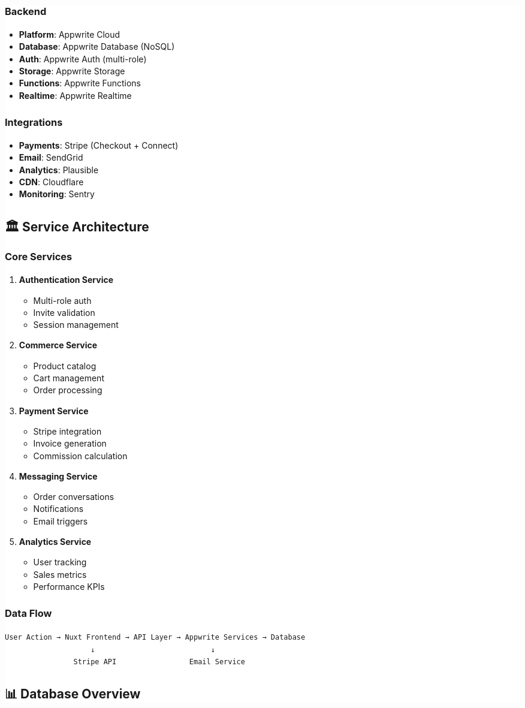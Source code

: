 ### Backend
- **Platform**: Appwrite Cloud
- **Database**: Appwrite Database (NoSQL)
- **Auth**: Appwrite Auth (multi-role)
- **Storage**: Appwrite Storage
- **Functions**: Appwrite Functions
- **Realtime**: Appwrite Realtime

### Integrations
- **Payments**: Stripe (Checkout + Connect)
- **Email**: SendGrid
- **Analytics**: Plausible
- **CDN**: Cloudflare
- **Monitoring**: Sentry

## 🏛 Service Architecture

### Core Services
1. **Authentication Service**
   - Multi-role auth
   - Invite validation
   - Session management

2. **Commerce Service**
   - Product catalog
   - Cart management
   - Order processing

3. **Payment Service**
   - Stripe integration
   - Invoice generation
   - Commission calculation

4. **Messaging Service**
   - Order conversations
   - Notifications
   - Email triggers

5. **Analytics Service**
   - User tracking
   - Sales metrics
   - Performance KPIs

### Data Flow
```
User Action → Nuxt Frontend → API Layer → Appwrite Services → Database
                    ↓                           ↓
                Stripe API                 Email Service
```

## 📊 Database Overview
